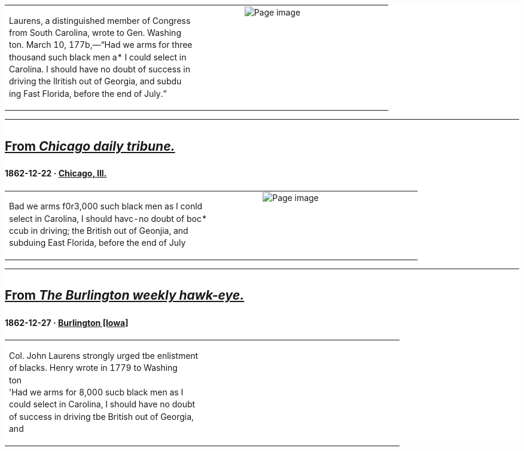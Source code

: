 <table style="width: 100%;"><tr><td style="width: 50%">

  
Laurens, a distinguished member of Congress  
from South Carolina, wrote to Gen. Washing­  
ton. March 10, 177b,—“Had we arms for three  
thousand such black men a* I could select in  
Carolina. I should have no doubt of success in  
driving the llritish out of Georgia, and subdu­  
ing Fast Florida, before the end of July.”
</td><td style="width: 50%; max-height: 75%; margin: auto; display: block;">
<img alt="Page image" src="https://tile.loc.gov/image-services/iiif/service:ndnp:me:batch_me_damariscotta_ver02:data:sn83016025:00279525152:1862090601:0250/pct:16.979396615158205,54.92284582821248,12.329838116261957,3.840639082343302/!600,600/0/default.jpg"/>
</td>
</tr></table>

---

## [From _Chicago daily tribune._](https://www.loc.gov/resource/sn84031490/1862-12-22/ed-1/?sp=2)

#### 1862-12-22 &middot; [Chicago, Ill.](http://dbpedia.org/resource/Chicago)

<table style="width: 100%;"><tr><td style="width: 50%">

  
  
Bad we arms f0r3,000 such black men as I conld  
select in Carolina, I should havc-no doubt of boc*  
ccub in driving; the British out of Geonjia, and  
subduing East Florida, before the end of July
</td><td style="width: 50%; max-height: 75%; margin: auto; display: block;">
<img alt="Page image" src="https://tile.loc.gov/image-services/iiif/service:ndnp:dlc:batch_dlc_division_ver02:data:sn84031490:no_reel:1862122201:0002/pct:65.82379433289547,3.3851554663991976,10.044098329893037,1.1856999570138989/!600,600/0/default.jpg"/>
</td>
</tr></table>

---

## [From _The Burlington weekly hawk-eye._](https://www.loc.gov/resource/sn84027060/1862-12-27/ed-1/?sp=6)

#### 1862-12-27 &middot; [Burlington [Iowa]](http://dbpedia.org/resource/Burlington%2C_Iowa)

<table style="width: 100%;"><tr><td style="width: 50%">

  
Col. John Laurens strongly urged tbe enlistment  
of blacks. Henry wrote in 1779 to Washing­  
ton  
&#x27;Had we arms for 8,000 sucb black men as I  
could select in Carolina, I should have no doubt  
of success in driving tbe British out of Georgia,  
and  
  